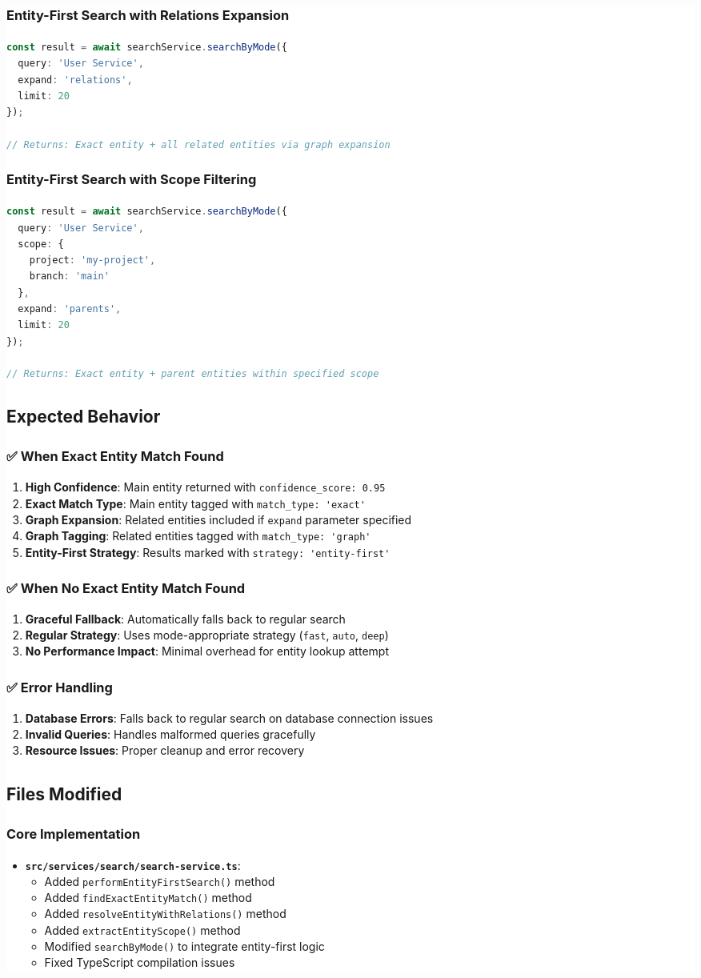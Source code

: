 ### Entity-First Search with Relations Expansion
```typescript
const result = await searchService.searchByMode({
  query: 'User Service',
  expand: 'relations',
  limit: 20
});

// Returns: Exact entity + all related entities via graph expansion
```

### Entity-First Search with Scope Filtering
```typescript
const result = await searchService.searchByMode({
  query: 'User Service',
  scope: {
    project: 'my-project',
    branch: 'main'
  },
  expand: 'parents',
  limit: 20
});

// Returns: Exact entity + parent entities within specified scope
```

## Expected Behavior

### ✅ When Exact Entity Match Found
1. **High Confidence**: Main entity returned with `confidence_score: 0.95`
2. **Exact Match Type**: Main entity tagged with `match_type: 'exact'`
3. **Graph Expansion**: Related entities included if `expand` parameter specified
4. **Graph Tagging**: Related entities tagged with `match_type: 'graph'`
5. **Entity-First Strategy**: Results marked with `strategy: 'entity-first'`

### ✅ When No Exact Entity Match Found
1. **Graceful Fallback**: Automatically falls back to regular search
2. **Regular Strategy**: Uses mode-appropriate strategy (`fast`, `auto`, `deep`)
3. **No Performance Impact**: Minimal overhead for entity lookup attempt

### ✅ Error Handling
1. **Database Errors**: Falls back to regular search on database connection issues
2. **Invalid Queries**: Handles malformed queries gracefully
3. **Resource Issues**: Proper cleanup and error recovery

## Files Modified

### Core Implementation
- **`src/services/search/search-service.ts`**:
  - Added `performEntityFirstSearch()` method
  - Added `findExactEntityMatch()` method
  - Added `resolveEntityWithRelations()` method
  - Added `extractEntityScope()` method
  - Modified `searchByMode()` to integrate entity-first logic
  - Fixed TypeScript compilation issues
